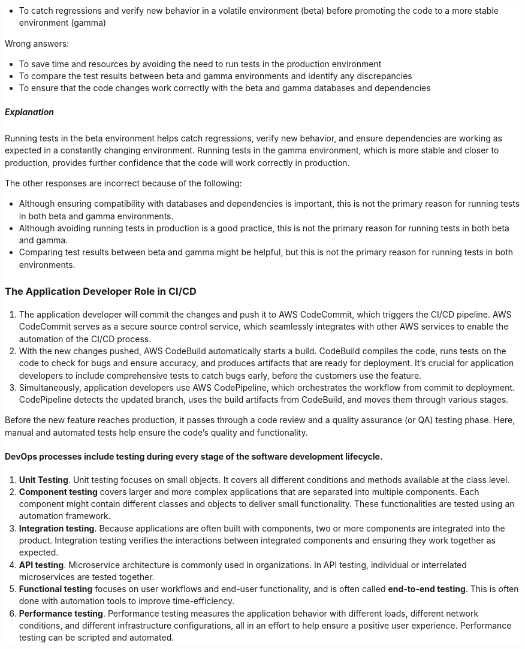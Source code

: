 * To catch regressions and verify new behavior in a volatile environment (beta) before promoting the code to a more stable environment (gamma)

Wrong answers:

* To save time and resources by avoiding the need to run tests in the production environment
* To compare the test results between beta and gamma environments and identify any discrepancies
* To ensure that the code changes work correctly with the beta and gamma databases and dependencies

##### Explanation

Running tests in the beta environment helps catch regressions, verify new behavior, and ensure dependencies are working as expected in a constantly changing environment. Running tests in the gamma environment, which is more stable and closer to production, provides further confidence that the code will work correctly in production.

The other responses are incorrect because of the following:

* Although ensuring compatibility with databases and dependencies is important, this is not the primary reason for running tests in both beta and gamma environments.
* Although avoiding running tests in production is a good practice, this is not the primary reason for running tests in both beta and gamma.
* Comparing test results between beta and gamma might be helpful, but this is not the primary reason for running tests in both environments.

### The Application Developer Role in CI/CD

1. The application developer will commit the changes and push it to AWS CodeCommit, which triggers the CI/CD pipeline. AWS CodeCommit serves as a secure source control service, which seamlessly integrates with other AWS services to enable the automation of the CI/CD process.
2. With the new changes pushed, AWS CodeBuild automatically starts a build. CodeBuild compiles the code, runs tests on the code to check for bugs and ensure accuracy, and produces artifacts that are ready for deployment. It’s crucial for application developers to include comprehensive tests to catch bugs early, before the customers use the feature.
3. Simultaneously, application developers use AWS CodePipeline, which orchestrates the workflow from commit to deployment. CodePipeline detects the updated branch, uses the build artifacts from CodeBuild, and moves them through various stages.

Before the new feature reaches production, it passes through a code review and a quality assurance (or QA) testing phase. Here, manual and automated tests help ensure the code’s quality and functionality.

#### DevOps processes include testing during every stage of the software development lifecycle.

1. **Unit Testing**. Unit testing focuses on small objects. It covers all different conditions and methods available at the class level.
2. **Component testing** covers  larger and more complex applications that are separated into multiple components. Each component might contain different classes and objects to deliver small functionality. These functionalities are tested using an automation framework.
3. **Integration testing**. Because applications are often built with components, two or more components are integrated into the product. Integration testing verifies the interactions between integrated components and ensuring they work together as expected.
4. **API testing**. Microservice architecture is commonly used in organizations. In API testing, individual or interrelated microservices are tested together.
5. **Functional testing** focuses on user workflows and end-user functionality, and is often called **end-to-end testing**. This is often done with automation tools to improve time-efficiency.
6. **Performance testing**. Performance testing measures the application behavior with different loads, different network conditions, and different infrastructure configurations, all in an effort to help ensure a positive user experience. Performance testing can be scripted and automated.
